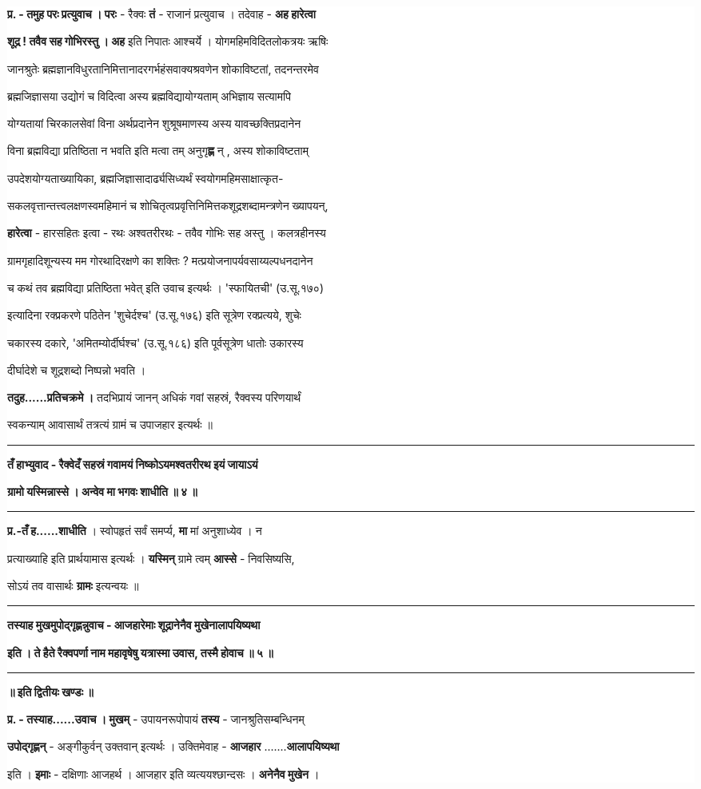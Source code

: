 **प्र. - तमुह परः प्रत्युवाच । परः**   - रैक्वः **तं**   - राजानं प्रत्युवाच । तदेवाह - **अह हारेत्वा**  

**शूद्र ! तवैव सह गोभिरस्तु । अह**   इति निपातः आश्चर्ये । योगमहिमविदितलोकत्रयः ऋषिः

जानश्रुतेः ब्रह्मज्ञानविधुरतानिमित्तानादरगर्भहंसवाक्यश्रवणेन शोकाविष्टतां, तदनन्तरमेव

ब्रह्मजिज्ञासया उद्योगं च विदित्वा अस्य ब्रह्मविद्यायोग्यताम् अभिज्ञाय सत्यामपि

योग्यतायां चिरकालसेवां विना अर्थप्रदानेन शुश्रूषमाणस्य अस्य यावच्छक्तिप्रदानेन

विना ब्रह्मविद्या प्रतिष्ठिता न भवति इति मत्वा तम् अनुगृ**ह्ण**  न् , अस्य शोकाविष्टताम्

उपदेशयोग्यताख्यायिका, ब्रह्मजिज्ञासादार्ढ्यसिध्यर्थं स्वयोगमहिमसाक्षात्कृत-

सकलवृत्तान्तत्त्वलक्षणस्वमहिमानं च शोचितृत्वप्रवृत्तिनिमित्तकशूद्रशब्दामन्त्रणेन ख्यापयन्,

**हारेत्वा**   - हारसहितः इत्वा - रथः अश्वतरीरथः - तवैव गोभिः सह अस्तु । कलत्रहीनस्य

ग्रामगृहादिशून्यस्य मम गोरथादिरक्षणे का शक्तिः ? मत्प्रयोजनापर्यवसाय्यल्पधनदानेन

च कथं तव ब्रह्मविद्या प्रतिष्ठिता भवेत् इति उवाच इत्यर्थः । 'स्फायितची' (उ.सू.१७०)

इत्यादिना रक्प्रकरणे पठितेन 'शुचेर्दश्च' (उ.सू.१७६) इति सूत्रेण रक्प्रत्यये, शुचेः

चकारस्य दकारे, 'अमितम्योर्दीर्घश्च' (उ.सू.१८६) इति पूर्वसूत्रेण धातोः उकारस्य

दीर्घादेशे च शूद्रशब्दो निष्पन्नो भवति ।

**तदुह......प्रतिचक्रमे ।**   तदभिप्रायं जानन् अधिकं गवां सहस्रं, रैक्वस्य परिणयार्थं

स्वकन्याम् आवासार्थं तत्रत्यं ग्रामं च उपाजहार इत्यर्थः ॥

****

**तँ हाभ्युवाद - रैक्वेदँ सहस्रं गवामयं निष्कोऽयमश्वतरीरथ इयं जायाऽयं**  

**ग्रामो यस्मिन्नास्से । अन्वेव मा भगवः शाधीति ॥ ४ ॥**  

****

**प्र.-तँ ह......शाधीति**   । स्वोपहृतं सर्वं समर्प्य, **मा**   मां अनुशाध्येव । न

प्रत्याख्याहि इति प्रार्थयामास इत्यर्थः । **यस्मिन्**   ग्रामे त्वम् **आस्से**   - निवसिष्यसि,

सोऽयं तव वासार्थः **ग्रामः**   इत्यन्वयः ॥

****

**तस्याह मुखमुपोद्गृह्णन्नुवाच - आजहारेमाः शूद्रानेनैव मुखेनालापयिष्यथा**  

**इति । ते हैते रैक्वपर्णा नाम महावृषेषु यत्रास्मा उवास, तस्मै होवाच ॥ ५ ॥**  

****

**॥ इति द्वितीयः खण्डः ॥**  

**प्र. - तस्याह......उवाच । मुखम्**   - उपायनरूपोपायं **तस्य**   - जानश्रुतिसम्बन्धिनम्

**उपोद्गृह्णन्**   - अङ्गीकुर्वन् उक्तवान् इत्यर्थः । उक्तिमेवाह - **आजहार**  .......**आलापयिष्यथा**  

इति । **इमाः**   - दक्षिणाः आजहर्थ । आजहार इति व्यत्ययश्छान्दसः । **अनेनैव मुखेन**   ।
